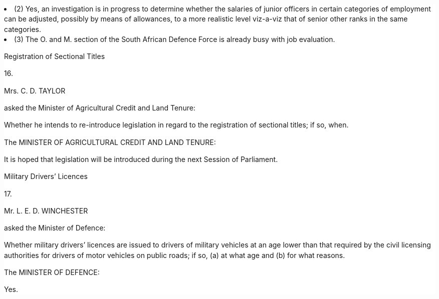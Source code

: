 <li>(2) Yes, an investigation is in progress to determine whether the salaries of junior officers in certain categories of employment can be adjusted, possibly by means of allowances, to a more realistic level viz-a-viz that of senior other ranks in the same categories.</li>

<li>(3) The O. and M. section of the South African Defence Force is already busy with job evaluation.</li>

</ol>

</answer>

</oralStatements>

<oralStatements>

<heading>Registration of Sectional Titles</heading>

<question by="#taylor" to="#minister_of_agricultural_credit_and_land_tenure">

<num>16.</num>

<from>Mrs. C. D. TAYLOR</from>

<p>asked the Minister of Agricultural Credit and Land Tenure:</p>

<p>Whether he intends to re-introduce legislation in regard to the registration of sectional titles; if so, when.</p>

</question>

<answer by="#minister_of_agricultural_credit_and_land_tenure" to="#taylor">

<from>The MINISTER OF AGRICULTURAL CREDIT AND LAND TENURE:</from>

<p>It is hoped that legislation will be introduced during the next Session of Parliament.</p>

</answer>

</oralStatements>

<oralStatements>

<heading>Military Drivers&#x2019; Licences</heading>

<question by="#winchester" to="#minister_of_defence">

<num>17.</num>

<from>Mr. L. E. D. WINCHESTER</from>

<p>asked the Minister of Defence:</p>

<p>Whether military drivers&#x2019; licences are issued to drivers of military vehicles at an age lower than that required by the civil licensing authorities for drivers of motor vehicles on public roads; if so, (a) at what age and (b) for what reasons.</p>

</question>

<answer by="#minister_of_defence" to="#winchester">

<from>The MINISTER OF DEFENCE:</from>

<p>Yes.</p>
